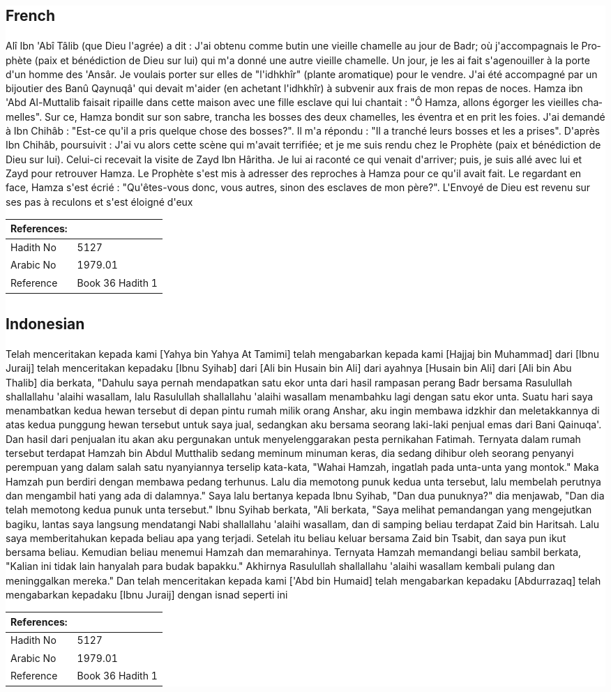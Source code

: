 ## French


<div dir="ltr" lang="fr" style={{fontSize:'larger',backgroundColor:'#f8f9fa',padding:20}}>
Alî Ibn 'Abî Tâlib (que Dieu l'agrée) a dit : J'ai obtenu comme butin une vieille chamelle au jour de Badr; où j'accompagnais le Prophète (paix et bénédiction de Dieu sur lui) qui m'a donné une autre vieille chamelle. Un jour, je les ai fait s'agenouiller à la porte d'un homme des 'Ansâr. Je voulais porter sur elles de "l'idhkhîr" (plante aromatique) pour le vendre. J'ai été accompagné par un bijoutier des Banû Qaynuqâ' qui devait m'aider (en achetant l'idhkhîr) à subvenir aux frais de mon repas de noces. Hamza ibn 'Abd Al-Muttalib faisait ripaille dans cette maison avec une fille esclave qui lui chantait : "Ô Hamza, allons égorger les vieilles chamelles". Sur ce, Hamza bondit sur son sabre, trancha les bosses des deux chamelles, les éventra et en prit les foies. J'ai demandé à Ibn Chihâb : "Est-ce qu'il a pris quelque chose des bosses?". Il m'a répondu : "Il a tranché leurs bosses et les a prises". D'après Ibn Chihâb, poursuivit : J'ai vu alors cette scène qui m'avait terrifiée; et je me suis rendu chez le Prophète (paix et bénédiction de Dieu sur lui). Celui-ci recevait la visite de Zayd Ibn Hâritha. Je lui ai raconté ce qui venait d'arriver; puis, je suis allé avec lui et Zayd pour retrouver Hamza. Le Prophète s'est mis à adresser des reproches à Hamza pour ce qu'il avait fait. Le regardant en face, Hamza s'est écrié : "Qu'êtes-vous donc, vous autres, sinon des esclaves de mon père?". L'Envoyé de Dieu est revenu sur ses pas à reculons et s'est éloigné d'eux
</div>
<div style={{backgroundColor:'#f8f9fa',padding:20, marginBottom: 10}}><table> <thead> <tr> <th>References:</th> <th></th> </tr> </thead> <tbody><tr><td>Hadith No</td><td>5127</td></tr><tr><td>Arabic No</td><td>1979.01</td></tr><tr><td>Reference</td><td>Book 36 Hadith 1</td></tr></tbody></table></div>

## Indonesian


<div dir="ltr" lang="id" style={{fontSize:'larger',backgroundColor:'#f8f9fa',padding:20}}>
Telah menceritakan kepada kami [Yahya bin Yahya At Tamimi] telah mengabarkan kepada kami [Hajjaj bin Muhammad] dari [Ibnu Juraij] telah menceritakan kepadaku [Ibnu Syihab] dari [Ali bin Husain bin Ali] dari ayahnya [Husain bin Ali] dari [Ali bin Abu Thalib] dia berkata, "Dahulu saya pernah mendapatkan satu ekor unta dari hasil rampasan perang Badr bersama Rasulullah shallallahu 'alaihi wasallam, lalu Rasulullah shallallahu 'alaihi wasallam menambahku lagi dengan satu ekor unta. Suatu hari saya menambatkan kedua hewan tersebut di depan pintu rumah milik orang Anshar, aku ingin membawa idzkhir dan meletakkannya di atas kedua punggung hewan tersebut untuk saya jual, sedangkan aku bersama seorang laki-laki penjual emas dari Bani Qainuqa'. Dan hasil dari penjualan itu akan aku pergunakan untuk menyelenggarakan pesta pernikahan Fatimah. Ternyata dalam rumah tersebut terdapat Hamzah bin Abdul Mutthalib sedang meminum minuman keras, dia sedang dihibur oleh seorang penyanyi perempuan yang dalam salah satu nyanyiannya terselip kata-kata, "Wahai Hamzah, ingatlah pada unta-unta yang montok." Maka Hamzah pun berdiri dengan membawa pedang terhunus. Lalu dia memotong punuk kedua unta tersebut, lalu membelah perutnya dan mengambil hati yang ada di dalamnya." Saya lalu bertanya kepada Ibnu Syihab, "Dan dua punuknya?" dia menjawab, "Dan dia telah memotong kedua punuk unta tersebut." Ibnu Syihab berkata, "Ali berkata, "Saya melihat pemandangan yang mengejutkan bagiku, lantas saya langsung mendatangi Nabi shallallahu 'alaihi wasallam, dan di samping beliau terdapat Zaid bin Haritsah. Lalu saya memberitahukan kepada beliau apa yang terjadi. Setelah itu beliau keluar bersama Zaid bin Tsabit, dan saya pun ikut bersama beliau. Kemudian beliau menemui Hamzah dan memarahinya. Ternyata Hamzah memandangi beliau sambil berkata, "Kalian ini tidak lain hanyalah para budak bapakku." Akhirnya Rasulullah shallallahu 'alaihi wasallam kembali pulang dan meninggalkan mereka." Dan telah menceritakan kepada kami ['Abd bin Humaid] telah mengabarkan kepadaku [Abdurrazaq] telah mengabarkan kepadaku [Ibnu Juraij] dengan isnad seperti ini
</div>
<div style={{backgroundColor:'#f8f9fa',padding:20, marginBottom: 10}}><table> <thead> <tr> <th>References:</th> <th></th> </tr> </thead> <tbody><tr><td>Hadith No</td><td>5127</td></tr><tr><td>Arabic No</td><td>1979.01</td></tr><tr><td>Reference</td><td>Book 36 Hadith 1</td></tr></tbody></table></div>
